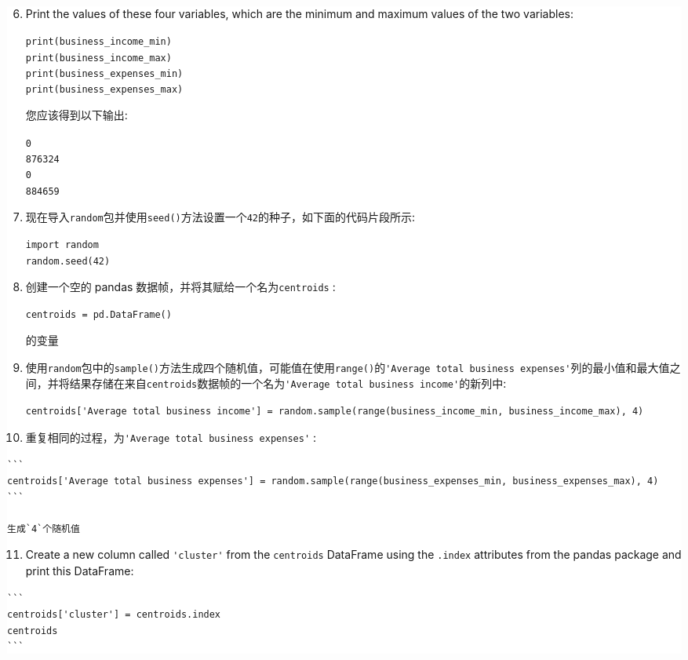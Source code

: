 6.  Print the values of these four variables, which are the minimum and maximum values of the two variables:

    ```
    print(business_income_min)
    print(business_income_max)
    print(business_expenses_min)
    print(business_expenses_max)
    ```

    您应该得到以下输出:

    ```
    0
    876324
    0
    884659
    ```

7.  现在导入`random`包并使用`seed()`方法设置一个`42`的种子，如下面的代码片段所示:

    ```
    import random
    random.seed(42)
    ```

8.  创建一个空的 pandas 数据帧，并将其赋给一个名为`centroids` :

    ```
    centroids = pd.DataFrame()
    ```

    的变量
9.  使用`random`包中的`sample()`方法生成四个随机值，可能值在使用`range()`的`'Average total business expenses'`列的最小值和最大值之间，并将结果存储在来自`centroids`数据帧的一个名为`'Average total business income'`的新列中:

    ```
    centroids['Average total business income'] = random.sample(range(business_income_min, business_income_max), 4)
    ```

10.  重复相同的过程，为`'Average total business expenses'` :

    ```
    centroids['Average total business expenses'] = random.sample(range(business_expenses_min, business_expenses_max), 4)
    ```

    生成`4`个随机值
11.  Create a new column called `'cluster'` from the `centroids` DataFrame using the `.index` attributes from the pandas package and print this DataFrame:

    ```
    centroids['cluster'] = centroids.index
    centroids
    ```
